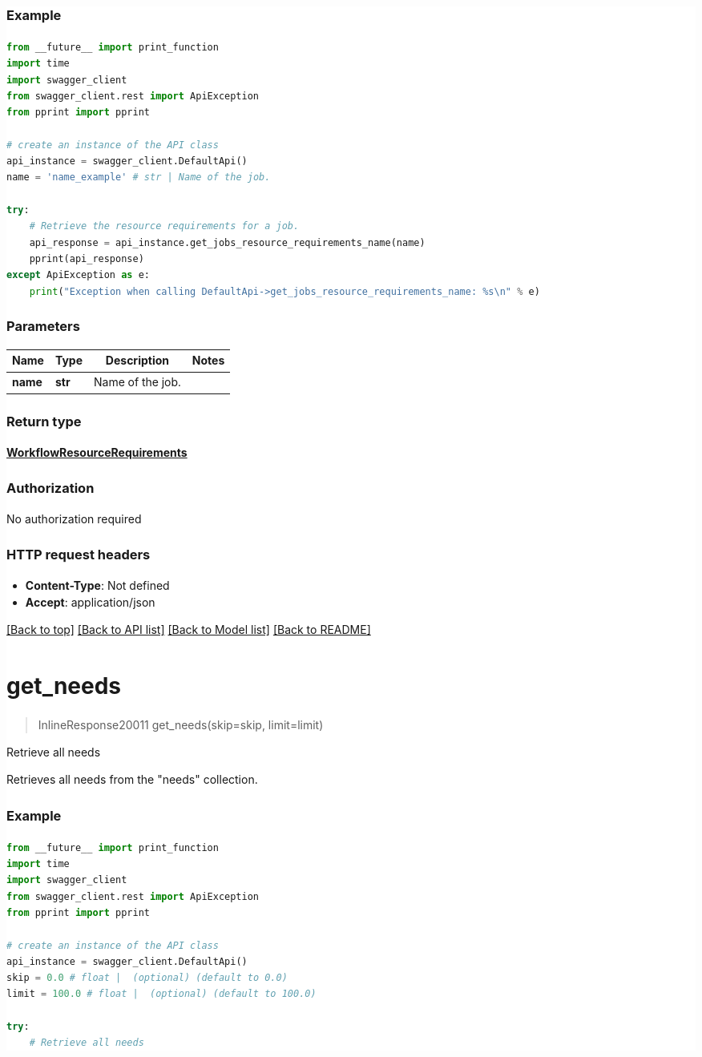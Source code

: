 ### Example
```python
from __future__ import print_function
import time
import swagger_client
from swagger_client.rest import ApiException
from pprint import pprint

# create an instance of the API class
api_instance = swagger_client.DefaultApi()
name = 'name_example' # str | Name of the job.

try:
    # Retrieve the resource requirements for a job.
    api_response = api_instance.get_jobs_resource_requirements_name(name)
    pprint(api_response)
except ApiException as e:
    print("Exception when calling DefaultApi->get_jobs_resource_requirements_name: %s\n" % e)
```

### Parameters

Name | Type | Description  | Notes
------------- | ------------- | ------------- | -------------
 **name** | **str**| Name of the job. |

### Return type

[**WorkflowResourceRequirements**](WorkflowResourceRequirements.md)

### Authorization

No authorization required

### HTTP request headers

 - **Content-Type**: Not defined
 - **Accept**: application/json

[[Back to top]](#) [[Back to API list]](../README.md#documentation-for-api-endpoints) [[Back to Model list]](../README.md#documentation-for-models) [[Back to README]](../README.md)

# **get_needs**
> InlineResponse20011 get_needs(skip=skip, limit=limit)

Retrieve all needs

Retrieves all needs from the \"needs\" collection.

### Example
```python
from __future__ import print_function
import time
import swagger_client
from swagger_client.rest import ApiException
from pprint import pprint

# create an instance of the API class
api_instance = swagger_client.DefaultApi()
skip = 0.0 # float |  (optional) (default to 0.0)
limit = 100.0 # float |  (optional) (default to 100.0)

try:
    # Retrieve all needs
```